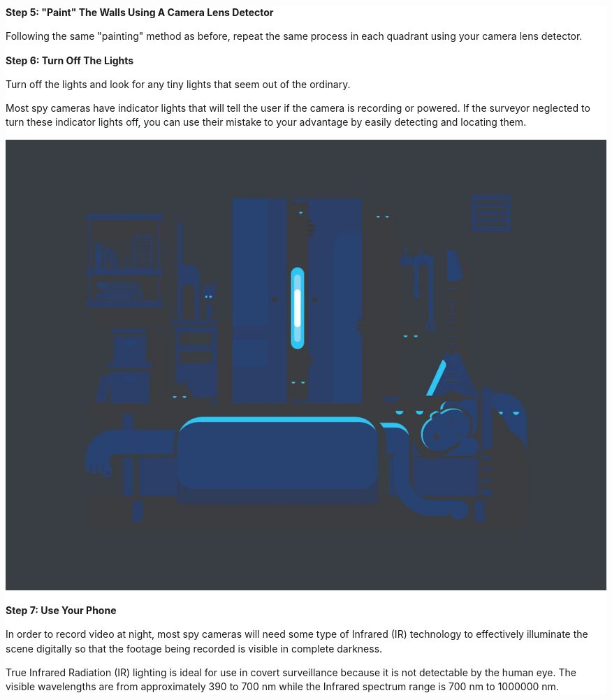 **Step 5: "Paint" The Walls Using A Camera Lens Detector**

Following the same "painting" method as before, repeat the same process in each quadrant using your camera lens detector.

**Step 6: Turn Off The Lights**

Turn off the lights and look for any tiny lights that seem out of the ordinary.

Most spy cameras have indicator lights that will tell the user if the camera is recording or powered. If the surveyor neglected to turn these indicator lights off, you can use their mistake to your advantage by easily detecting and locating them.

![recording lights](../_resources/4f8ad0a69dc74a348f1c21314336fe9e.jpg)

**Step 7: Use Your Phone**

In order to record video at night, most spy cameras will need some type of Infrared (IR) technology to effectively illuminate the scene digitally so that the footage being recorded is visible in complete darkness.

True Infrared Radiation (IR) lighting is ideal for use in covert surveillance because it is not detectable by the human eye. The visible wavelengths are from approximately 390 to 700 nm while the Infrared spectrum range is 700 nm to 1000000 nm.

